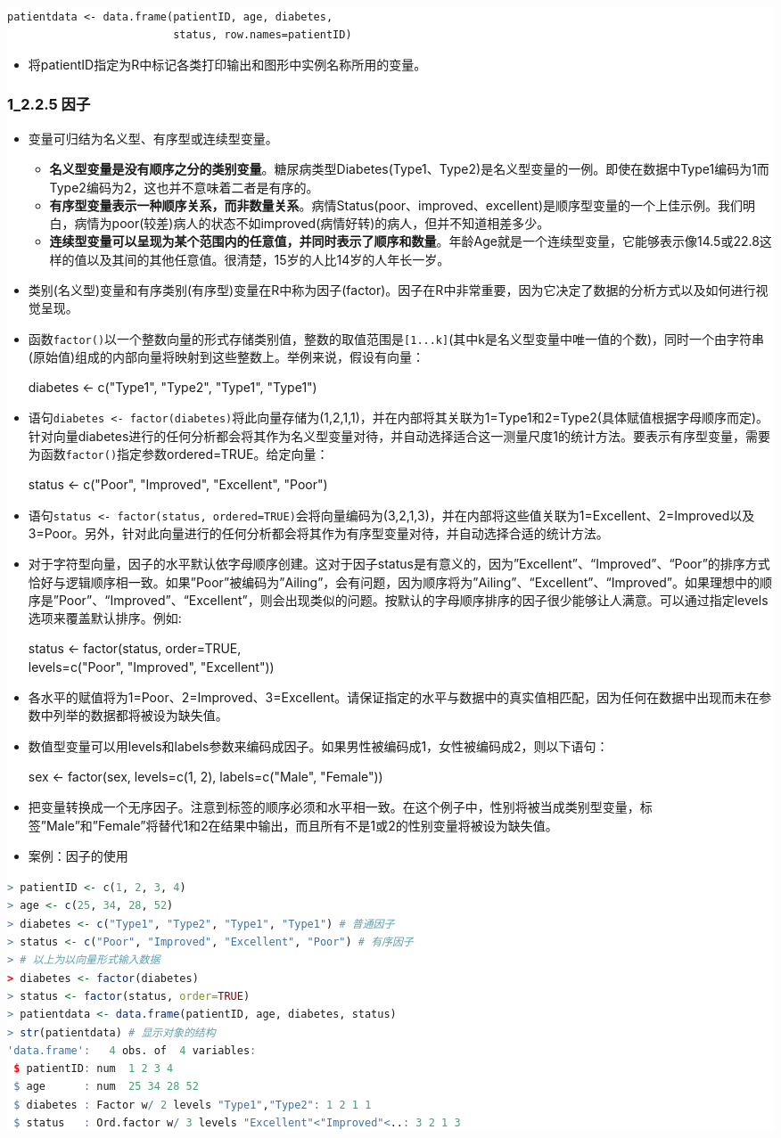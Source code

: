 

    patientdata <- data.frame(patientID, age, diabetes,                           
                              status, row.names=patientID)

- 将patientID指定为R中标记各类打印输出和图形中实例名称所用的变量。

### 1_2.2.5 因子

- 变量可归结为名义型、有序型或连续型变量。

  - **名义型变量是没有顺序之分的类别变量**。糖尿病类型Diabetes(Type1、Type2)是名义型变量的一例。即使在数据中Type1编码为1而Type2编码为2，这也并不意味着二者是有序的。
  - **有序型变量表示一种顺序关系，而非数量关系**。病情Status(poor、improved、excellent)是顺序型变量的一个上佳示例。我们明白，病情为poor(较差)病人的状态不如improved(病情好转)的病人，但并不知道相差多少。
  - **连续型变量可以呈现为某个范围内的任意值，并同时表示了顺序和数量**。年龄Age就是一个连续型变量，它能够表示像14.5或22.8这样的值以及其间的其他任意值。很清楚，15岁的人比14岁的人年长一岁。

- 类别(名义型)变量和有序类别(有序型)变量在R中称为因子(factor)。因子在R中非常重要，因为它决定了数据的分析方式以及如何进行视觉呈现。

- 函数`factor()`以一个整数向量的形式存储类别值，整数的取值范围是`[1...k]`(其中k是名义型变量中唯一值的个数)，同时一个由字符串(原始值)组成的内部向量将映射到这些整数上。举例来说，假设有向量：



    diabetes <- c("Type1", "Type2", "Type1", "Type1")

- 语句`diabetes <- factor(diabetes)`将此向量存储为(1,2,1,1)，并在内部将其关联为1=Type1和2=Type2(具体赋值根据字母顺序而定)。针对向量diabetes进行的任何分析都会将其作为名义型变量对待，并自动选择适合这一测量尺度1的统计方法。要表示有序型变量，需要为函数`factor()`指定参数ordered=TRUE。给定向量：



    status <- c("Poor", "Improved", "Excellent", "Poor")

- 语句`status <- factor(status, ordered=TRUE)`会将向量编码为(3,2,1,3)，并在内部将这些值关联为1=Excellent、2=Improved以及3=Poor。另外，针对此向量进行的任何分析都会将其作为有序型变量对待，并自动选择合适的统计方法。

- 对于字符型向量，因子的水平默认依字母顺序创建。这对于因子status是有意义的，因为”Excellent”、“Improved”、“Poor”的排序方式恰好与逻辑顺序相一致。如果”Poor”被编码为”Ailing”，会有问题，因为顺序将为”Ailing”、“Excellent”、“Improved”。如果理想中的顺序是”Poor”、“Improved”、“Excellent”，则会出现类似的问题。按默认的字母顺序排序的因子很少能够让人满意。可以通过指定levels选项来覆盖默认排序。例如:



    status <- factor(status, order=TRUE,                  
                     levels=c("Poor", "Improved", "Excellent"))

- 各水平的赋值将为1=Poor、2=Improved、3=Excellent。请保证指定的水平与数据中的真实值相匹配，因为任何在数据中出现而未在参数中列举的数据都将被设为缺失值。

- 数值型变量可以用levels和labels参数来编码成因子。如果男性被编码成1，女性被编码成2，则以下语句：



    sex <- factor(sex, levels=c(1, 2), labels=c("Male", "Female"))

- 把变量转换成一个无序因子。注意到标签的顺序必须和水平相一致。在这个例子中，性别将被当成类别型变量，标签”Male”和”Female”将替代1和2在结果中输出，而且所有不是1或2的性别变量将被设为缺失值。

- 案例：因子的使用

``` r
> patientID <- c(1, 2, 3, 4)
> age <- c(25, 34, 28, 52)
> diabetes <- c("Type1", "Type2", "Type1", "Type1") # 普通因子
> status <- c("Poor", "Improved", "Excellent", "Poor") # 有序因子
> # 以上为以向量形式输入数据
> diabetes <- factor(diabetes)
> status <- factor(status, order=TRUE)
> patientdata <- data.frame(patientID, age, diabetes, status)
> str(patientdata) # 显示对象的结构
'data.frame':   4 obs. of  4 variables:
 $ patientID: num  1 2 3 4
 $ age      : num  25 34 28 52
 $ diabetes : Factor w/ 2 levels "Type1","Type2": 1 2 1 1
 $ status   : Ord.factor w/ 3 levels "Excellent"<"Improved"<..: 3 2 1 3
```

